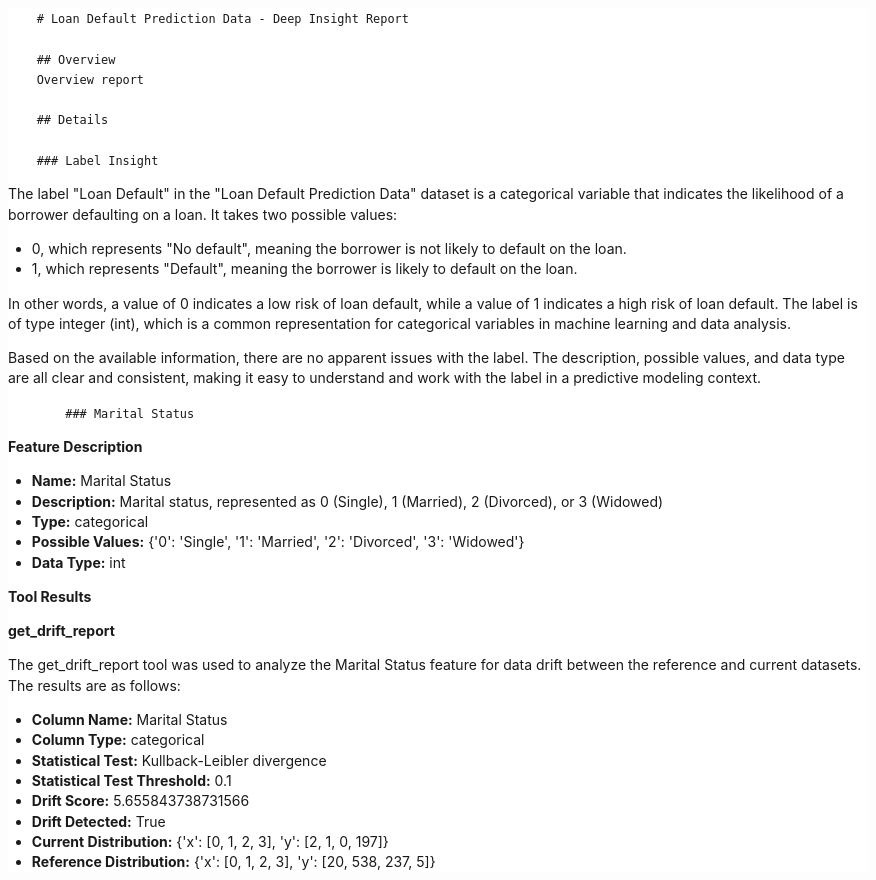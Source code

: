 
        # Loan Default Prediction Data - Deep Insight Report

        ## Overview
        Overview report

        ## Details

        ### Label Insight


The label "Loan Default" in the "Loan Default Prediction Data" dataset is a categorical variable that indicates the likelihood of a borrower defaulting on a loan. It takes two possible values: 

* 0, which represents "No default", meaning the borrower is not likely to default on the loan.
* 1, which represents "Default", meaning the borrower is likely to default on the loan.

In other words, a value of 0 indicates a low risk of loan default, while a value of 1 indicates a high risk of loan default. The label is of type integer (int), which is a common representation for categorical variables in machine learning and data analysis.

Based on the available information, there are no apparent issues with the label. The description, possible values, and data type are all clear and consistent, making it easy to understand and work with the label in a predictive modeling context.


            ### Marital Status



**Feature Description**

* **Name:** Marital Status
* **Description:** Marital status, represented as 0 (Single), 1 (Married), 2 (Divorced), or 3 (Widowed)
* **Type:** categorical
* **Possible Values:** {'0': 'Single', '1': 'Married', '2': 'Divorced', '3': 'Widowed'}
* **Data Type:** int

**Tool Results**

**get_drift_report**

The get_drift_report tool was used to analyze the Marital Status feature for data drift between the reference and current datasets. The results are as follows:

* **Column Name:** Marital Status
* **Column Type:** categorical
* **Statistical Test:** Kullback-Leibler divergence
* **Statistical Test Threshold:** 0.1
* **Drift Score:** 5.655843738731566
* **Drift Detected:** True
* **Current Distribution:** {'x': [0, 1, 2, 3], 'y': [2, 1, 0, 197]}
* **Reference Distribution:** {'x': [0, 1, 2, 3], 'y': [20, 538, 237, 5]}
